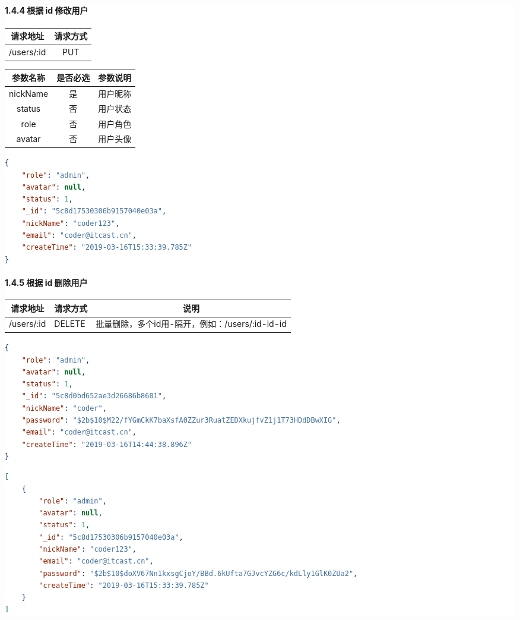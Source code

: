 #### 1.4.4 根据 id 修改用户

|  请求地址  | 请求方式 |
| :--------: | :------: |
| /users/:id |   PUT    |

| 参数名称 | 是否必选 | 参数说明 |
| :------: | :------: | :------: |
| nickName |    是    | 用户昵称 |
|  status  |    否    | 用户状态 |
|   role   |    否    | 用户角色 |
|  avatar  |    否    | 用户头像 |

```json
{
    "role": "admin",
    "avatar": null,
    "status": 1,
    "_id": "5c8d17530306b9157040e03a",
    "nickName": "coder123",
    "email": "coder@itcast.cn",
    "createTime": "2019-03-16T15:33:39.785Z"
}
```



#### 1.4.5 根据 id 删除用户

| 请求地址   | 请求方式 | 说明                                            |
| ---------- | -------- | ----------------------------------------------- |
| /users/:id | DELETE   | 批量删除，多个id用-隔开，例如：/users/:id-id-id |

```json
{
    "role": "admin",
    "avatar": null,
    "status": 1,
    "_id": "5c8d0bd652ae3d26686b8601",
    "nickName": "coder",
    "password": "$2b$10$M22/fYGmCkK7baXsfA0ZZur3RuatZEDXkujfvZ1j1T73HDdDBwXIG",
    "email": "coder@itcast.cn",
    "createTime": "2019-03-16T14:44:38.896Z"
}
```

```json
[
    {
        "role": "admin",
        "avatar": null,
        "status": 1,
        "_id": "5c8d17530306b9157040e03a",
        "nickName": "coder123",
        "email": "coder@itcast.cn",
        "password": "$2b$10$doXV67Nn1kxsgCjoY/BBd.6kUfta7GJvcYZG6c/kdLly1GlK0ZUa2",
        "createTime": "2019-03-16T15:33:39.785Z"
    }
]
```
